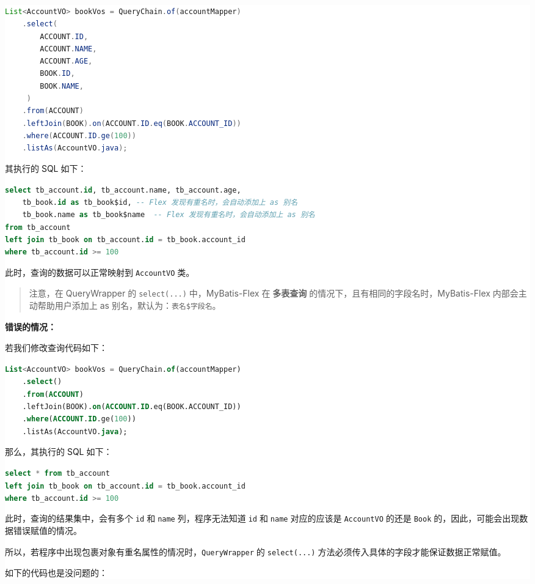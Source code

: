 ```java
List<AccountVO> bookVos = QueryChain.of(accountMapper)
    .select(
        ACCOUNT.ID,
        ACCOUNT.NAME,
        ACCOUNT.AGE,
        BOOK.ID,
        BOOK.NAME,
     )
    .from(ACCOUNT)
    .leftJoin(BOOK).on(ACCOUNT.ID.eq(BOOK.ACCOUNT_ID))
    .where(ACCOUNT.ID.ge(100))
    .listAs(AccountVO.java);
```

其执行的 SQL 如下：

```sql
select tb_account.id, tb_account.name, tb_account.age,
    tb_book.id as tb_book$id, -- Flex 发现有重名时，会自动添加上 as 别名
    tb_book.name as tb_book$name  -- Flex 发现有重名时，会自动添加上 as 别名
from tb_account
left join tb_book on tb_account.id = tb_book.account_id
where tb_account.id >= 100
```

此时，查询的数据可以正常映射到 `AccountVO` 类。

> 注意，在 QueryWrapper 的 `select(...)` 中，MyBatis-Flex 在 **多表查询** 的情况下，且有相同的字段名时，MyBatis-Flex
> 内部会主动帮助用户添加上 as 别名，默认为：`表名$字段名`。

**错误的情况：**

若我们修改查询代码如下：

```sql
List<AccountVO> bookVos = QueryChain.of(accountMapper)
    .select()
    .from(ACCOUNT)
    .leftJoin(BOOK).on(ACCOUNT.ID.eq(BOOK.ACCOUNT_ID))
    .where(ACCOUNT.ID.ge(100))
    .listAs(AccountVO.java);
```

那么，其执行的 SQL 如下：

```sql
select * from tb_account
left join tb_book on tb_account.id = tb_book.account_id
where tb_account.id >= 100
```
此时，查询的结果集中，会有多个 `id` 和 `name` 列，程序无法知道 `id` 和 `name` 对应的应该是 `AccountVO` 的还是 `Book`
的，因此，可能会出现数据错误赋值的情况。

所以，若程序中出现包裹对象有重名属性的情况时，`QueryWrapper` 的 `select(...)` 方法必须传入具体的字段才能保证数据正常赋值。

如下的代码也是没问题的：
